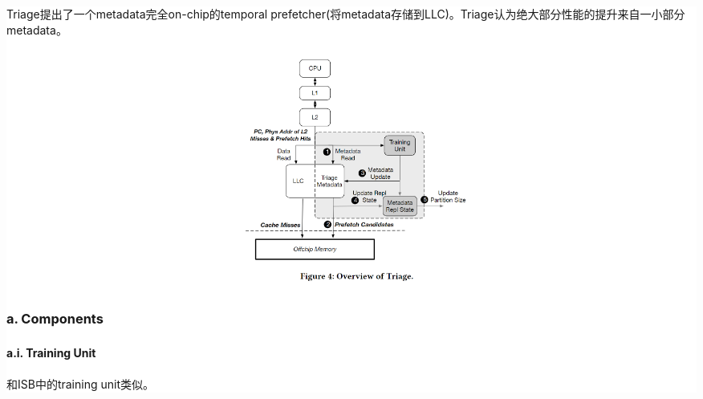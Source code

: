 Triage提出了一个metadata完全on-chip的temporal prefetcher(将metadata存储到LLC)。Triage认为绝大部分性能的提升来自一小部分metadata。

<div align="center"><img src="attachments/Pasted%20image%2020230131164852.png" width="300"></div>

### a. Components

#### a.i. Training Unit

和ISB中的training unit类似。
